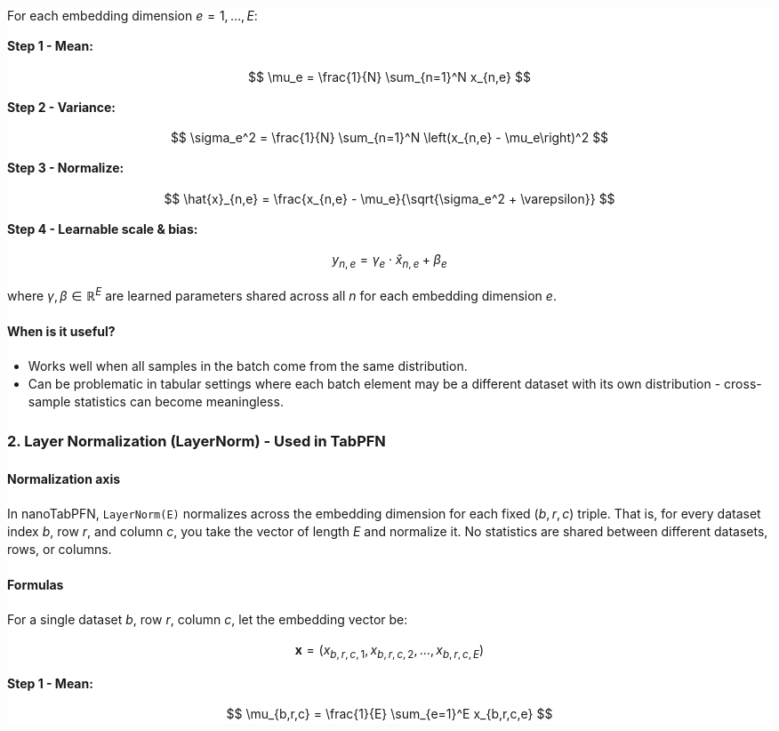 For each embedding dimension $e=1, \ldots, E$:

**Step 1 - Mean:**

$$
\mu_e = \frac{1}{N} \sum_{n=1}^N x_{n,e}
$$

**Step 2 - Variance:**

$$
\sigma_e^2 = \frac{1}{N} \sum_{n=1}^N \left(x_{n,e} - \mu_e\right)^2
$$

**Step 3 - Normalize:**

$$
\hat{x}_{n,e} = \frac{x_{n,e} - \mu_e}{\sqrt{\sigma_e^2 + \varepsilon}}
$$

**Step 4 - Learnable scale & bias:**

$$
y_{n,e} = \gamma_e \cdot \hat{x}_{n,e} + \beta_e
$$

where $\gamma, \beta \in \mathbb{R}^E$ are learned parameters shared across all $n$ for each embedding dimension $e$.


#### **When is it useful?**

* Works well when all samples in the batch come from the same distribution.
* Can be problematic in tabular settings where each batch element may be a different dataset with its own distribution - cross-sample statistics can become meaningless.


### **2. Layer Normalization (LayerNorm) - Used in TabPFN**

#### **Normalization axis**

In nanoTabPFN, `LayerNorm(E)` normalizes across the embedding dimension for each fixed $(b, r, c)$ triple.
That is, for every dataset index $b$, row $r$, and column $c$, you take the vector of length $E$ and normalize it. No statistics are shared between different datasets, rows, or columns.


#### **Formulas**

For a single dataset $b$, row $r$, column $c$, let the embedding vector be:

$$
\mathbf{x} = \left( x_{b,r,c,1}, x_{b,r,c,2}, \dots, x_{b,r,c,E} \right)
$$

**Step 1 - Mean:**

$$
\mu_{b,r,c} = \frac{1}{E} \sum_{e=1}^E x_{b,r,c,e}
$$
